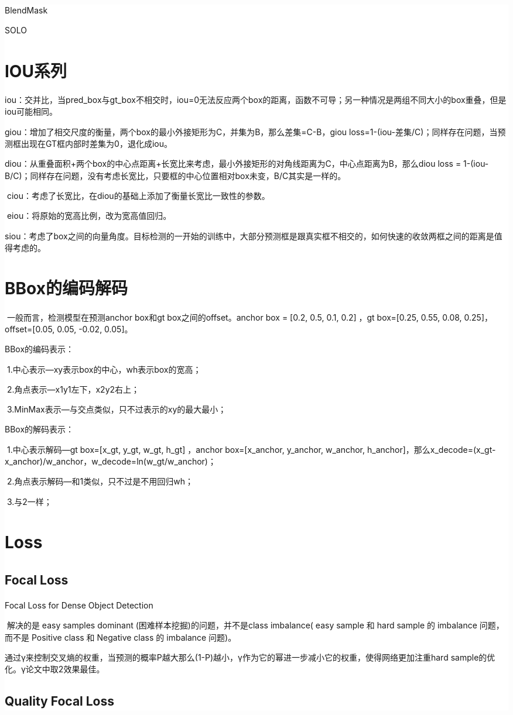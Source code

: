 BlendMask

SOLO

# IOU系列

​		iou：交并比，当pred_box与gt_box不相交时，iou=0无法反应两个box的距离，函数不可导；另一种情况是两组不同大小的box重叠，但是iou可能相同。

​		giou：增加了相交尺度的衡量，两个box的最小外接矩形为C，并集为B，那么差集=C-B，giou loss=1-(iou-差集/C)；同样存在问题，当预测框出现在GT框内部时差集为0，退化成iou。

​		diou：从重叠面积+两个box的中心点距离+长宽比来考虑，最小外接矩形的对角线距离为C，中心点距离为B，那么diou loss = 1-(iou-B/C)；同样存在问题，没有考虑长宽比，只要框的中心位置相对box未变，B/C其实是一样的。

​		ciou：考虑了长宽比，在diou的基础上添加了衡量长宽比一致性的参数。

​		eiou：将原始的宽高比例，改为宽高值回归。

​		siou：考虑了box之间的向量角度。目标检测的一开始的训练中，大部分预测框是跟真实框不相交的，如何快速的收敛两框之间的距离是值得考虑的。

# BBox的编码解码

​		一般而言，检测模型在预测anchor box和gt box之间的offset。anchor box = [0.2, 0.5, 0.1, 0.2] ，gt box=[0.25, 0.55, 0.08, 0.25]，offset=[0.05, 0.05, -0.02, 0.05]。

BBox的编码表示：

​		1.中心表示—xy表示box的中心，wh表示box的宽高；

​		2.角点表示—x1y1左下，x2y2右上；

​		3.MinMax表示—与交点类似，只不过表示的xy的最大最小；

BBox的解码表示：

​		1.中心表示解码—gt box=[x_gt, y_gt, w_gt, h_gt] ，anchor box=[x_anchor, y_anchor, w_anchor, h_anchor]，那么x_decode=(x_gt-x_anchor)/w_anchor，w_decode=ln(w_gt/w_anchor)；

​		2.角点表示解码—和1类似，只不过是不用回归wh；

​		3.与2一样；

# Loss

## Focal Loss

Focal Loss for Dense Object Detection

​		解决的是 easy samples dominant (困难样本挖掘)的问题，并不是class imbalance( easy sample 和 hard sample 的 imbalance 问题，而不是 Positive class 和 Negative class 的 imbalance 问题)。

​		通过γ来控制交叉熵的权重，当预测的概率P越大那么(1-P)越小，γ作为它的幂进一步减小它的权重，使得网络更加注重hard sample的优化。γ论文中取2效果最佳。

## Quality Focal Loss
